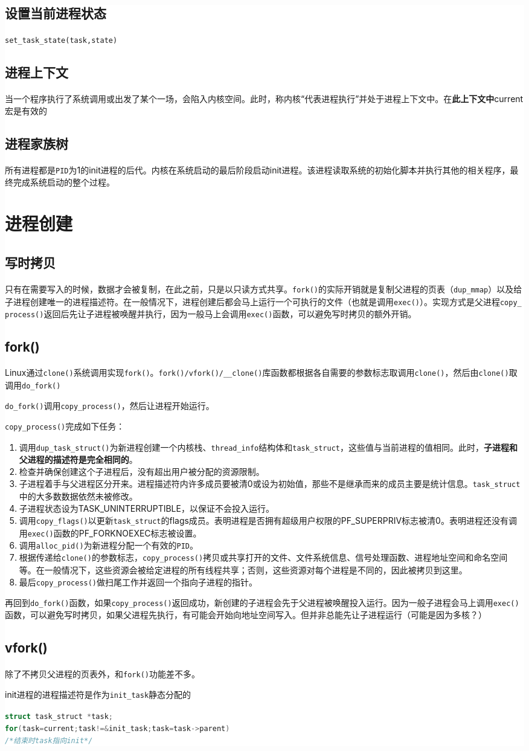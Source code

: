 ## 设置当前进程状态

`set_task_state(task,state)`

## 进程上下文

当一个程序执行了系统调用或出发了某个一场，会陷入内核空间。此时，称内核“代表进程执行”并处于进程上下文中。在**此上下文中**current宏是有效的

## 进程家族树

所有进程都是`PID`为1的init进程的后代。内核在系统启动的最后阶段启动init进程。该进程读取系统的初始化脚本并执行其他的相关程序，最终完成系统启动的整个过程。

# 进程创建

## 写时拷贝

只有在需要写入的时候，数据才会被复制，在此之前，只是以只读方式共享。`fork()`的实际开销就是复制父进程的页表（`dup_mmap`）以及给子进程创建唯一的进程描述符。在一般情况下，进程创建后都会马上运行一个可执行的文件（也就是调用`exec()`）。实现方式是父进程`copy_process()`返回后先让子进程被唤醒并执行，因为一般马上会调用`exec()`函数，可以避免写时拷贝的额外开销。

## fork()

Linux通过`clone()`系统调用实现`fork()`。`fork()/vfork()/__clone()`库函数都根据各自需要的参数标志取调用`clone()`，然后由`clone()`取调用`do_fork()`

`do_fork()`调用`copy_process()`，然后让进程开始运行。

`copy_process()`完成如下任务：

1. 调用`dup_task_struct()`为新进程创建一个内核栈、`thread_info`结构体和`task_struct`，这些值与当前进程的值相同。此时，**子进程和父进程的描述符是完全相同的**。
2. 检查并确保创建这个子进程后，没有超出用户被分配的资源限制。
3. 子进程着手与父进程区分开来。进程描述符内许多成员要被清0或设为初始值，那些不是继承而来的成员主要是统计信息。`task_struct`中的大多数数据依然未被修改。
4. 子进程状态设为TASK_UNINTERRUPTIBLE，以保证不会投入运行。
5. 调用`copy_flags()`以更新`task_struct`的flags成员。表明进程是否拥有超级用户权限的PF_SUPERPRIV标志被清0。表明进程还没有调用`exec()`函数的PF_FORKNOEXEC标志被设置。
6. 调用`alloc_pid()`为新进程分配一个有效的`PID`。
7. 根据传递给`clone()`的参数标志，`copy_process()`拷贝或共享打开的文件、文件系统信息、信号处理函数、进程地址空间和命名空间等。在一般情况下，这些资源会被给定进程的所有线程共享；否则，这些资源对每个进程是不同的，因此被拷贝到这里。
8. 最后`copy_process()`做扫尾工作并返回一个指向子进程的指针。

再回到`do_fork()`函数，如果`copy_process()`返回成功，新创建的子进程会先于父进程被唤醒投入运行。因为一般子进程会马上调用`exec()`函数，可以避免写时拷贝，如果父进程先执行，有可能会开始向地址空间写入。但并非总能先让子进程运行（可能是因为多核？）

## vfork()

除了不拷贝父进程的页表外，和`fork()`功能差不多。

init进程的进程描述符是作为`init_task`静态分配的

```c
struct task_struct *task;
for(task=current;task!=&init_task;task=task->parent)
/*结束时task指向init*/
```

